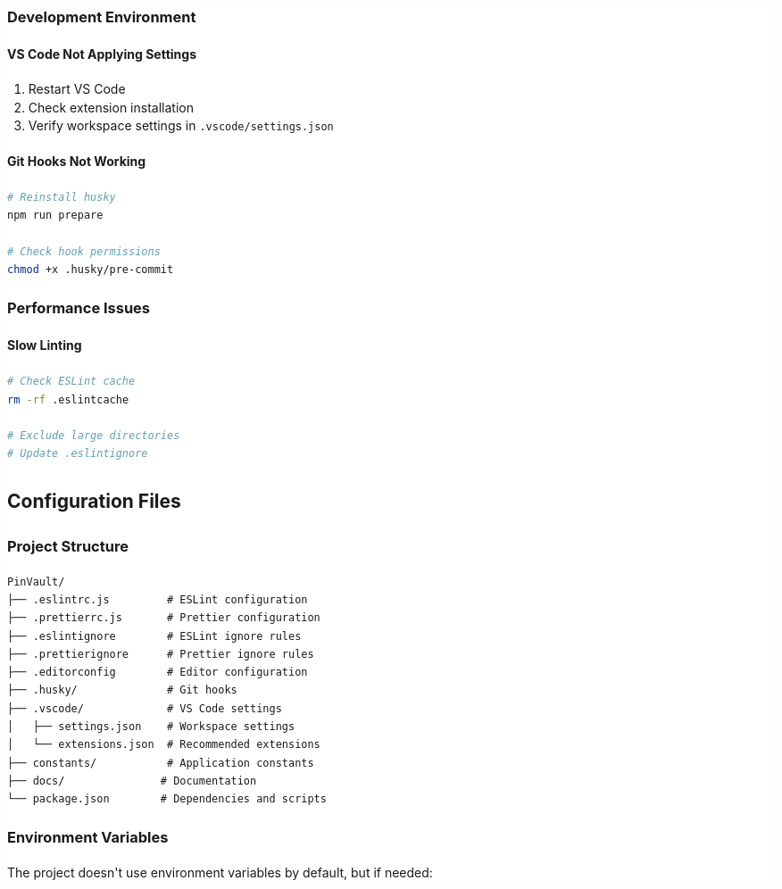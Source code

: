 ### Development Environment

#### VS Code Not Applying Settings

1. Restart VS Code
2. Check extension installation
3. Verify workspace settings in `.vscode/settings.json`

#### Git Hooks Not Working

```bash
# Reinstall husky
npm run prepare

# Check hook permissions
chmod +x .husky/pre-commit
```

### Performance Issues

#### Slow Linting

```bash
# Check ESLint cache
rm -rf .eslintcache

# Exclude large directories
# Update .eslintignore
```

## Configuration Files

### Project Structure

```
PinVault/
├── .eslintrc.js         # ESLint configuration
├── .prettierrc.js       # Prettier configuration
├── .eslintignore        # ESLint ignore rules
├── .prettierignore      # Prettier ignore rules
├── .editorconfig        # Editor configuration
├── .husky/              # Git hooks
├── .vscode/             # VS Code settings
│   ├── settings.json    # Workspace settings
│   └── extensions.json  # Recommended extensions
├── constants/           # Application constants
├── docs/               # Documentation
└── package.json        # Dependencies and scripts
```

### Environment Variables

The project doesn't use environment variables by default, but if needed:
